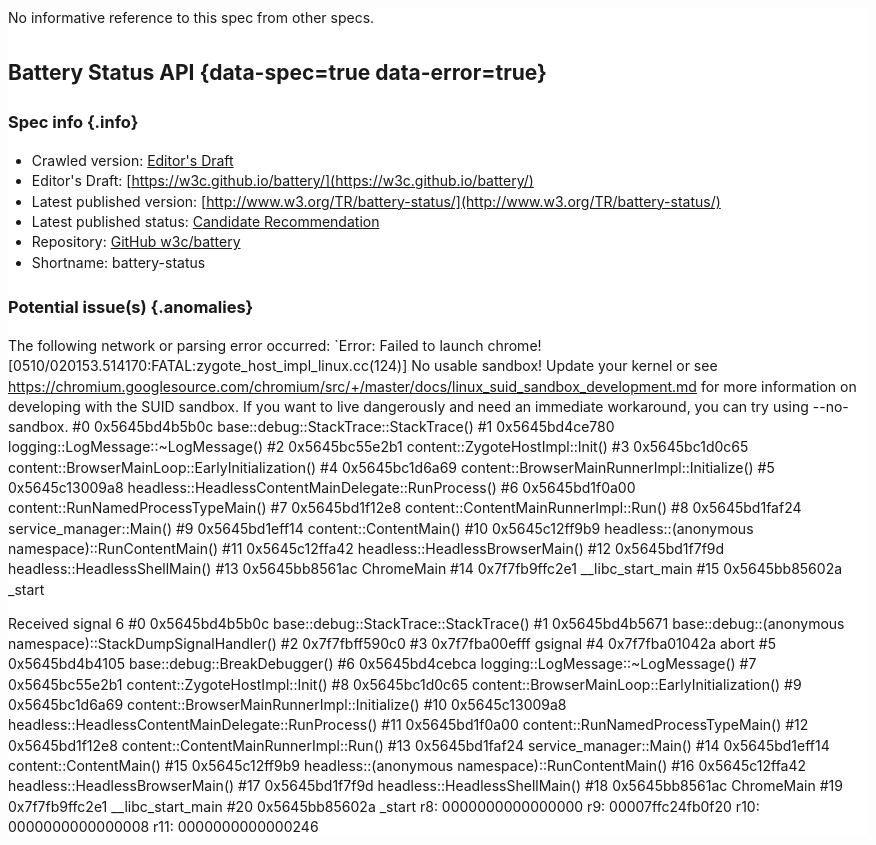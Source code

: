 No informative reference to this spec from other specs.


## Battery Status API {data-spec=true data-error=true}

### Spec info {.info}

- Crawled version: [Editor's Draft](https://w3c.github.io/battery/)
- Editor's Draft: [https://w3c.github.io/battery/](https://w3c.github.io/battery/)
- Latest published version: [http://www.w3.org/TR/battery-status/](http://www.w3.org/TR/battery-status/)
- Latest published status: [Candidate Recommendation](http://www.w3.org/TR/2016/CR-battery-status-20160707/)
- Repository: [GitHub w3c/battery](https://github.com/w3c/battery)
- Shortname: battery-status

### Potential issue(s) {.anomalies}

The following network or parsing error occurred:
`Error: Failed to launch chrome!
[0510/020153.514170:FATAL:zygote_host_impl_linux.cc(124)] No usable sandbox! Update your kernel or see https://chromium.googlesource.com/chromium/src/+/master/docs/linux_suid_sandbox_development.md for more information on developing with the SUID sandbox. If you want to live dangerously and need an immediate workaround, you can try using --no-sandbox.
#0 0x5645bd4b5b0c base::debug::StackTrace::StackTrace()
#1 0x5645bd4ce780 logging::LogMessage::~LogMessage()
#2 0x5645bc55e2b1 content::ZygoteHostImpl::Init()
#3 0x5645bc1d0c65 content::BrowserMainLoop::EarlyInitialization()
#4 0x5645bc1d6a69 content::BrowserMainRunnerImpl::Initialize()
#5 0x5645c13009a8 headless::HeadlessContentMainDelegate::RunProcess()
#6 0x5645bd1f0a00 content::RunNamedProcessTypeMain()
#7 0x5645bd1f12e8 content::ContentMainRunnerImpl::Run()
#8 0x5645bd1faf24 service_manager::Main()
#9 0x5645bd1eff14 content::ContentMain()
#10 0x5645c12ff9b9 headless::(anonymous namespace)::RunContentMain()
#11 0x5645c12ffa42 headless::HeadlessBrowserMain()
#12 0x5645bd1f7f9d headless::HeadlessShellMain()
#13 0x5645bb8561ac ChromeMain
#14 0x7f7fb9ffc2e1 __libc_start_main
#15 0x5645bb85602a _start

Received signal 6
#0 0x5645bd4b5b0c base::debug::StackTrace::StackTrace()
#1 0x5645bd4b5671 base::debug::(anonymous namespace)::StackDumpSignalHandler()
#2 0x7f7fbff590c0 <unknown>
#3 0x7f7fba00efff gsignal
#4 0x7f7fba01042a abort
#5 0x5645bd4b4105 base::debug::BreakDebugger()
#6 0x5645bd4cebca logging::LogMessage::~LogMessage()
#7 0x5645bc55e2b1 content::ZygoteHostImpl::Init()
#8 0x5645bc1d0c65 content::BrowserMainLoop::EarlyInitialization()
#9 0x5645bc1d6a69 content::BrowserMainRunnerImpl::Initialize()
#10 0x5645c13009a8 headless::HeadlessContentMainDelegate::RunProcess()
#11 0x5645bd1f0a00 content::RunNamedProcessTypeMain()
#12 0x5645bd1f12e8 content::ContentMainRunnerImpl::Run()
#13 0x5645bd1faf24 service_manager::Main()
#14 0x5645bd1eff14 content::ContentMain()
#15 0x5645c12ff9b9 headless::(anonymous namespace)::RunContentMain()
#16 0x5645c12ffa42 headless::HeadlessBrowserMain()
#17 0x5645bd1f7f9d headless::HeadlessShellMain()
#18 0x5645bb8561ac ChromeMain
#19 0x7f7fb9ffc2e1 __libc_start_main
#20 0x5645bb85602a _start
  r8: 0000000000000000  r9: 00007ffc24fb0f20 r10: 0000000000000008 r11: 0000000000000246